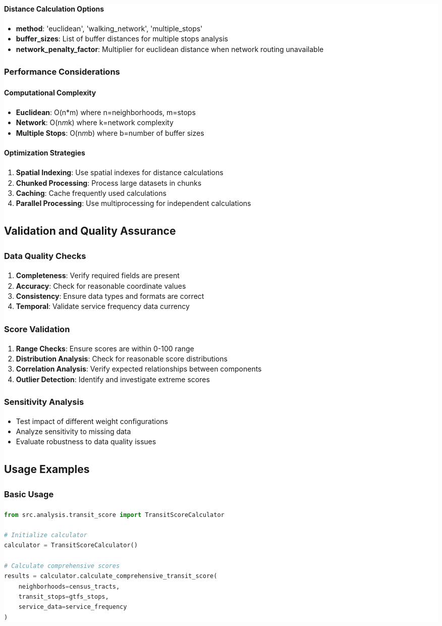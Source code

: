 #### Distance Calculation Options
- **method**: 'euclidean', 'walking_network', 'multiple_stops'
- **buffer_sizes**: List of buffer distances for multiple stops analysis
- **network_penalty_factor**: Multiplier for euclidean distance when network routing unavailable

### Performance Considerations

#### Computational Complexity
- **Euclidean**: O(n*m) where n=neighborhoods, m=stops
- **Network**: O(n*m*k) where k=network complexity
- **Multiple Stops**: O(n*m*b) where b=number of buffer sizes

#### Optimization Strategies
1. **Spatial Indexing**: Use spatial indexes for distance calculations
2. **Chunked Processing**: Process large datasets in chunks
3. **Caching**: Cache frequently used calculations
4. **Parallel Processing**: Use multiprocessing for independent calculations

## Validation and Quality Assurance

### Data Quality Checks
1. **Completeness**: Verify required fields are present
2. **Accuracy**: Check for reasonable coordinate values
3. **Consistency**: Ensure data types and formats are correct
4. **Temporal**: Validate service frequency data currency

### Score Validation
1. **Range Checks**: Ensure scores are within 0-100 range
2. **Distribution Analysis**: Check for reasonable score distributions
3. **Correlation Analysis**: Verify expected relationships between components
4. **Outlier Detection**: Identify and investigate extreme scores

### Sensitivity Analysis
- Test impact of different weight configurations
- Analyze sensitivity to missing data
- Evaluate robustness to data quality issues

## Usage Examples

### Basic Usage
```python
from src.analysis.transit_score import TransitScoreCalculator

# Initialize calculator
calculator = TransitScoreCalculator()

# Calculate comprehensive scores
results = calculator.calculate_comprehensive_transit_score(
    neighborhoods=census_tracts,
    transit_stops=gtfs_stops,
    service_data=service_frequency
)
```
